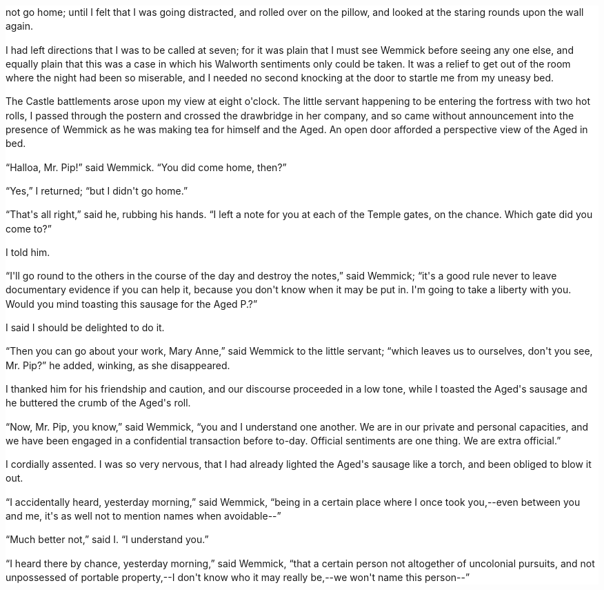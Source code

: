 not go home; until I felt that I was going distracted, and rolled over
on the pillow, and looked at the staring rounds upon the wall again.

I had left directions that I was to be called at seven; for it was plain
that I must see Wemmick before seeing any one else, and equally plain
that this was a case in which his Walworth sentiments only could be
taken. It was a relief to get out of the room where the night had been
so miserable, and I needed no second knocking at the door to startle me
from my uneasy bed.

The Castle battlements arose upon my view at eight o'clock. The little
servant happening to be entering the fortress with two hot rolls, I
passed through the postern and crossed the drawbridge in her company,
and so came without announcement into the presence of Wemmick as he was
making tea for himself and the Aged. An open door afforded a perspective
view of the Aged in bed.

“Halloa, Mr. Pip!” said Wemmick. “You did come home, then?”

“Yes,” I returned; “but I didn't go home.”

“That's all right,” said he, rubbing his hands. “I left a note for you
at each of the Temple gates, on the chance. Which gate did you come to?”

I told him.

“I'll go round to the others in the course of the day and destroy the
notes,” said Wemmick; “it's a good rule never to leave documentary
evidence if you can help it, because you don't know when it may be put
in. I'm going to take a liberty with you. Would you mind toasting this
sausage for the Aged P.?”

I said I should be delighted to do it.

“Then you can go about your work, Mary Anne,” said Wemmick to the little
servant; “which leaves us to ourselves, don't you see, Mr. Pip?” he
added, winking, as she disappeared.

I thanked him for his friendship and caution, and our discourse
proceeded in a low tone, while I toasted the Aged's sausage and he
buttered the crumb of the Aged's roll.

“Now, Mr. Pip, you know,” said Wemmick, “you and I understand one
another. We are in our private and personal capacities, and we have been
engaged in a confidential transaction before to-day. Official sentiments
are one thing. We are extra official.”

I cordially assented. I was so very nervous, that I had already lighted
the Aged's sausage like a torch, and been obliged to blow it out.

“I accidentally heard, yesterday morning,” said Wemmick, “being in a
certain place where I once took you,--even between you and me, it's as
well not to mention names when avoidable--”

“Much better not,” said I. “I understand you.”

“I heard there by chance, yesterday morning,” said Wemmick, “that
a certain person not altogether of uncolonial pursuits, and not
unpossessed of portable property,--I don't know who it may really
be,--we won't name this person--”
